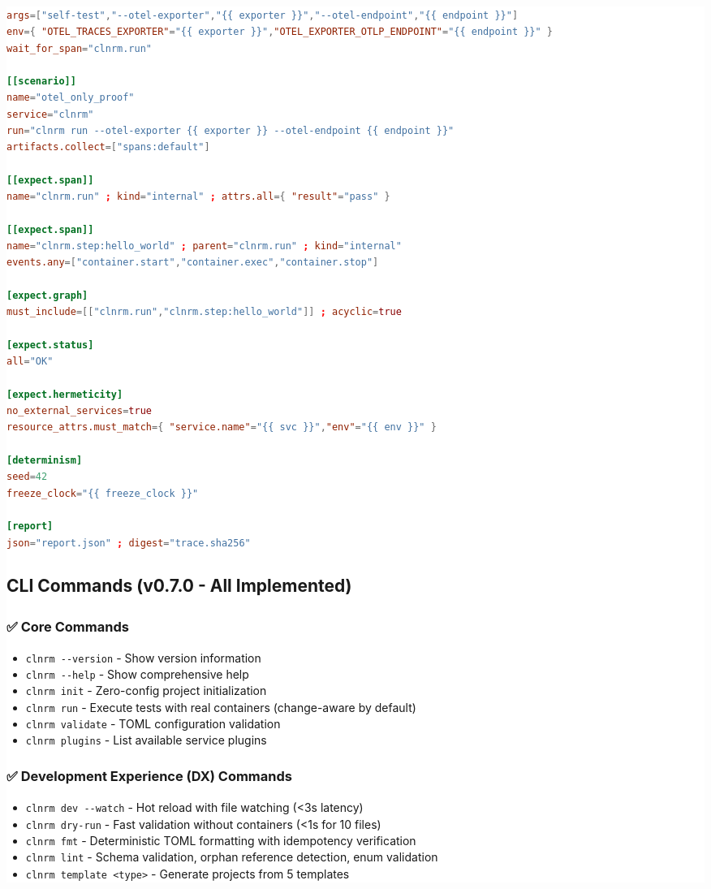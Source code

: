 ```toml
args=["self-test","--otel-exporter","{{ exporter }}","--otel-endpoint","{{ endpoint }}"]
env={ "OTEL_TRACES_EXPORTER"="{{ exporter }}","OTEL_EXPORTER_OTLP_ENDPOINT"="{{ endpoint }}" }
wait_for_span="clnrm.run"

[[scenario]]
name="otel_only_proof"
service="clnrm"
run="clnrm run --otel-exporter {{ exporter }} --otel-endpoint {{ endpoint }}"
artifacts.collect=["spans:default"]

[[expect.span]]
name="clnrm.run" ; kind="internal" ; attrs.all={ "result"="pass" }

[[expect.span]]
name="clnrm.step:hello_world" ; parent="clnrm.run" ; kind="internal"
events.any=["container.start","container.exec","container.stop"]

[expect.graph]
must_include=[["clnrm.run","clnrm.step:hello_world"]] ; acyclic=true

[expect.status]
all="OK"

[expect.hermeticity]
no_external_services=true
resource_attrs.must_match={ "service.name"="{{ svc }}","env"="{{ env }}" }

[determinism]
seed=42
freeze_clock="{{ freeze_clock }}"

[report]
json="report.json" ; digest="trace.sha256"
```

## CLI Commands (v0.7.0 - All Implemented)

### **✅ Core Commands**
* `clnrm --version` - Show version information
* `clnrm --help` - Show comprehensive help
* `clnrm init` - Zero-config project initialization
* `clnrm run` - Execute tests with real containers (change-aware by default)
* `clnrm validate` - TOML configuration validation
* `clnrm plugins` - List available service plugins

### **✅ Development Experience (DX) Commands**
* `clnrm dev --watch` - Hot reload with file watching (<3s latency)
* `clnrm dry-run` - Fast validation without containers (<1s for 10 files)
* `clnrm fmt` - Deterministic TOML formatting with idempotency verification
* `clnrm lint` - Schema validation, orphan reference detection, enum validation
* `clnrm template <type>` - Generate projects from 5 templates
